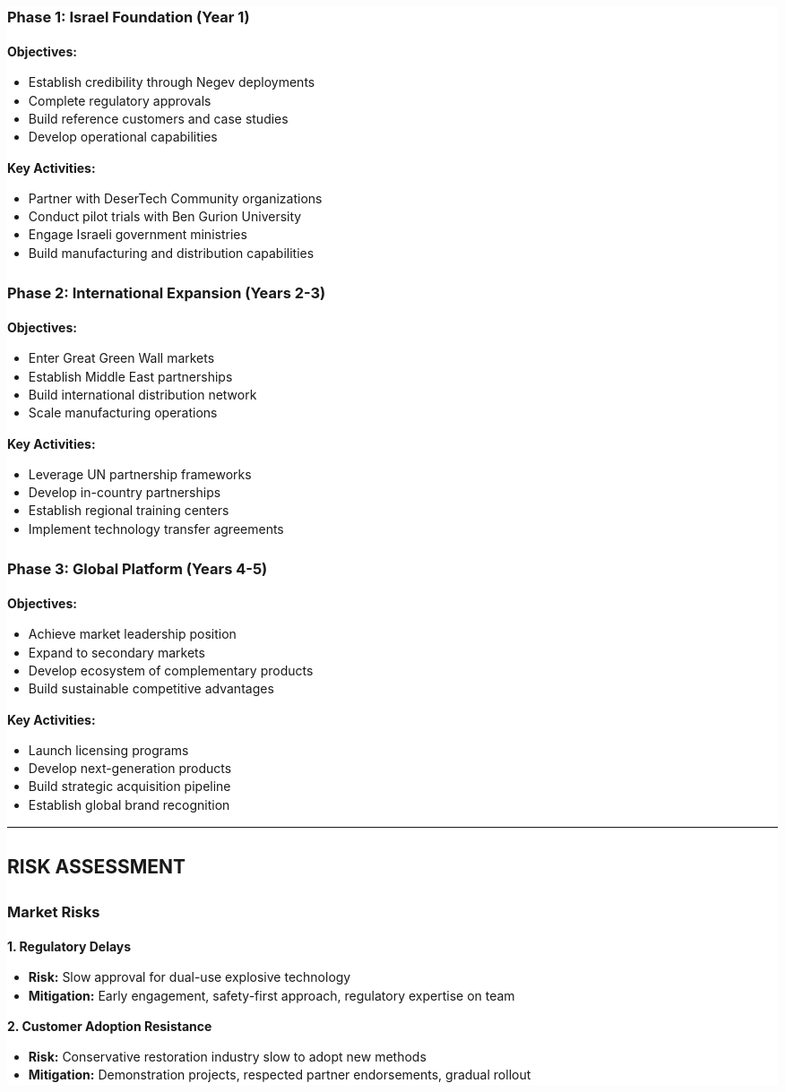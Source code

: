 ### Phase 1: Israel Foundation (Year 1)
**Objectives:**
- Establish credibility through Negev deployments
- Complete regulatory approvals
- Build reference customers and case studies
- Develop operational capabilities

**Key Activities:**
- Partner with DeserTech Community organizations
- Conduct pilot trials with Ben Gurion University
- Engage Israeli government ministries
- Build manufacturing and distribution capabilities

### Phase 2: International Expansion (Years 2-3)
**Objectives:**
- Enter Great Green Wall markets
- Establish Middle East partnerships
- Build international distribution network
- Scale manufacturing operations

**Key Activities:**
- Leverage UN partnership frameworks
- Develop in-country partnerships
- Establish regional training centers
- Implement technology transfer agreements

### Phase 3: Global Platform (Years 4-5)
**Objectives:**
- Achieve market leadership position
- Expand to secondary markets
- Develop ecosystem of complementary products
- Build sustainable competitive advantages

**Key Activities:**
- Launch licensing programs
- Develop next-generation products
- Build strategic acquisition pipeline
- Establish global brand recognition

---

## RISK ASSESSMENT

### Market Risks

**1. Regulatory Delays**
- **Risk:** Slow approval for dual-use explosive technology
- **Mitigation:** Early engagement, safety-first approach, regulatory expertise on team

**2. Customer Adoption Resistance**
- **Risk:** Conservative restoration industry slow to adopt new methods
- **Mitigation:** Demonstration projects, respected partner endorsements, gradual rollout
